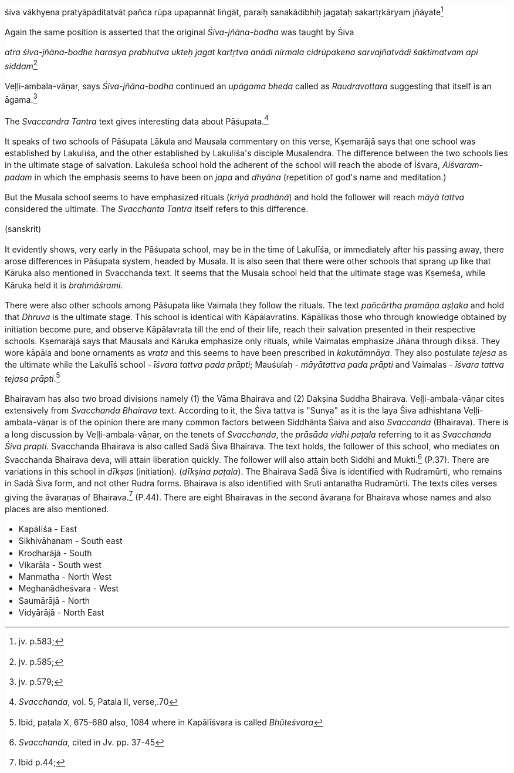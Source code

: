śiva vākhyena pratyāpāditatvāt pañca rūpa upapannāt liṅgāt, paraiḥ sanakādibhiḥ jagataḥ sakartṛkāryam jñāyate[^90]

Again the same position is asserted that the original _Śiva-jñāna-bodha_ was taught by Śiva

_atra śiva-jñāna-bodhe harasya prabhutva ukteḥ jagat kartṛtva anādi nirmala cidrūpakena sarvajñatvādi śaktimatvam api siddam_[^91]

Veḷḷi-ambala-vāṇar, says _Śiva-jñāna-bodha_ continued an _upāgama bheda_ called as _Raudravottara_ suggesting that itself is an āgama.[^92]

The _Svaccandra Tantra_ text gives interesting data about Pāśupata.[^93]

It speaks of two schools of Pāśupata Lākula and Mausala commentary on this verse, Kṣemarājā says that one school was established by Lakulīśa, and the other established by Lakulīśa's disciple Musalendra. The difference between the two schools lies in the ultimate stage of salvation. Lakuleśa school hold the adherent of the school will reach the abode of Īśvara, _Aiśvaram-padam_ in which the emphasis seems to have been on _japa_ and _dhyāna_ (repetition of god's name and meditation.)

But the Musala school seems to have emphasized rituals (_kriyā pradhānā_) and hold the follower will reach _māyā tattva_ considered the ultimate. The _Svacchanta Tantra_ itself refers to this difference.

(sanskrit)

It evidently shows, very early in the Pāśupata school, may be in the time of Lakulīśa, or immediately after his passing away, there arose differences in Pāśupata system, headed by Musala. It is also seen that there were other schools that sprang up like that Kāruka also mentioned in Svacchanda text. It seems that the Musala school held that the ultimate stage was Kṣemeśa, while Kāruka held it is _brahmāśrami_.

There were also other schools among Pāśupata like Vaimala they follow the rituals. The text _pañcārtha pramāṇa aṣṭaka_ and hold that _Dhruva_ is the ultimate stage. This school is identical with Kāpālavratins. Kāpālikas those who through knowledge obtained by initiation become pure, and observe Kāpālavrata till the end of their life, reach their salvation presented in their respective schools. Kṣemarājā says that Mausala and Kāruka emphasize only rituals, while Vaimalas emphasize Jñāna through dīkṣā. They wore kāpāla and bone ornaments as _vrata_ and this seems to have been prescribed in _kakutāmnāya_. They also postulate _tejesa_ as the ultimate while the Lakulīś school - _īśvara tattva pada prāpti_; Mauśulaḥ - _māyātattva pada prāpti_ and Vaimalas - _īśvara tattva tejasa prāpti_.[^94]

Bhairavam has also two broad divisions namely (1) the Vāma Bhairava and (2) Dakṣina Suddha Bhairava. Veḷḷi-ambala-vāṇar cites extensively from _Svacchanda Bhairava_ text. According to it, the Śiva tattva is "Sunya" as it is the laya Śiva adhishtana Veḷḷi-ambala-vāṇar is of the opinion there are many common factors between Siddhānta Śaiva and also _Svaccanda_ (Bhairava). There is a long discussion by Veḷḷi-ambala-vāṇar, on the tenets of _Svacchanda_, the _prāsāda vidhi paṭala_ referring to it as _Svacchanda Śiva prapti_. Svacchanda Bhairava is also called Sadā Śiva Bhairava. The text holds, the follower of this school, who mediates on Svacchanda Bhairava deva, will attain liberation quickly. The follower will also attain both Siddhi and Mukti.[^95] (P.37). There are variations in this school in _dīkṣas_ (initiation). (_dīkṣina paṭala_). The Bhairava Sadā Śiva is identified with Rudramūrti, who remains in Sadā Śiva form, and not other Rudra forms. Bhairava is also identified with Sruti antanatha Rudramūrti. The texts cites verses giving the āvaraṇas of Bhairava.[^96] (P.44). There are eight Bhairavas in the second āvaraṇa for Bhairava whose names and also places are also mentioned.

- Kapālīśa - East
- Sikhivāhanam - South east
- Krodharājā - South
- Vikarāla - South west
- Manmatha - North West
- Meghanādheśvara - West
- Saumārājā - North
- Vidyārājā - North East


[^1]: _Jñānāvarṇa viḷakkam and Mahā Bhāṣyam_. Veḷḷi-ambala-vāṇar, Dharmapuram Ādhīnam, Vol.I, 1957; and Vol.II, 1959. 
[^2]: _The tenth year Sovenir_ of Srila Sri Shanmukha desika Paramacharya Svamikal, Dharma puram, Adhinam, 1943, p.83. 
[^3]: _Śiva-jñāna-siddhiyar in Śiva-Jñāna-bodham_, Meykaṇṭa śastram, Dharmapuram Adhīnam, 1956. 
[^4]: _Jñānāvaraṇa-vilakkamum Mābātiamum_, of Veḷḷi-ambala-vāṇar, Dharmapuram, p.407, the following colophon is found. _dharmapura stihitē śrī jñānasambandha guru caraṇa nīṣaṇṇa sainskāra vilasad. akalamka muni bhagavadpāda hṛdaya sambaddha sadācāra upadeśa samprāpta. śivānanda rasānubhava jāta varṇāsramātita niṣṭa niṣṇāta satya jñāna iti prasiddha rajata-sabha-nātha yogi viracita. jñānā varaṇa dīpikā vyākhyāna asphaṣṭa-pada-bodhanīyē sanmārga vivēkaḥ_ 
[^5]: _sarva darśana-saṅgraha_ of Sayana Madhava Ed. Cowell E.B and Gough Parimal Publication, New Delhi, 1986. Also published by Asiatic Society of Bengal, Calcutta, 1986. 
[^6]: _Jñāna-Siddhi_ cited in this text, _Jñānāvaraṇa viḷakkam-mābāṭiyam._ 
[^7]: Alexis Sanderson, "History through Textual criticism" in the study of Śaivism, Pañcaratra and Buddhist yogini Tantras, _Les Sourus des Temples_, Ed. Francoise Grimmal, 1FP, Pondichery, 2001. 
[^8]: _Kiraṇavṛt_ \- Bhatta Ramakanta's commentary On Kirana Tantra, Ed. Dominic Goodall, IFP, Pondichery, 1998. 
[^9]: Arunachalan M, _Guru Jñāsambandhar_, Dharmapuram, 1981, pp.85-86. 10. lbid= p.86 
[^11]: _Meykaṇṭa Śātram_, Pub, Dharmapuram, Preface, P.V. 
[^12]: _Jñānāvaraṇa viḷakkam_ \- p.421. (This text will be referred to in its abridged form as jv. 
[^13]: _Meykaṇṭa Sāttiram_, 1956 
[^14]: jv. p.581 இந்த சிவஞான போதம் முதல் நூல் வழியே தமிழ் சிவஞான போதமும் சிவஞான சித்தியாரும் நடத்தலின் அந்த வடமொழியான சிவஞான போதம் இரெளரவோத்தரம் என்னும் உபாகம பேதம் என்னும் பக்ஷத்தாலும் வியாச சூத்திரம் போல பிறிதொரு நூலாம் என்னும் பக்ஷத்தாலும் மூலசூத்ரம் வேண்டுதலின் மற்ற உத்தேச சூத்திரமும் தானே சித்தித்தலின் அம்முதல் நூல் போல வழிநூலுக்கும் உண்டாம் என்க. jv. p.579 
[^15]: _Śiva-Jñāna-bhāṣyam_ of Śiva-jñāna-yogi, Śaiva Siddhānta mahasamajam, Chennai, 1936, p.73 
[^16]: _Meykaṇṭa Sattiram_, 1956, p.15 
[^18]: jv. p.297, p.333, and p.337 
[^19]: Surendranath Das Gupta, A History of Indian Philosophy, Five volumes, Motilal Banarsi dass, Delhi, 1975. 
[^20]: Ibid, vol.5, introp.XI 
[^21]: _Śrī Mṛgendra Tantra-Vidyapada_ and _Yoga-pada_, with the commentary of Nārāyaṇakaṇṭa. Ed by Madhusudan Kaul Sastri, published by Meharchand Lakshman dass, New Delhi, 1982. 
[^22]: _Svacchanda Tantra_, with the commentory of Kṣemarājā, Five Volumes, Sampūrṇānand Sanskrit viśva vidyālaya, Vāraṇāsi, 1992. 
[^23]: _Śrī Svacchanda Tantram_ \- Pt.ll with the commentary of Kṣemarājā, Pub. by Sampūrṇānand Sanskrit University Vāranāsi, 1993, Paṭala 10, verses 676-681. 
[^24]: _Suṣka tarkavalambinaḥ_ (10/1149); 
[^25]: _Svacchanda Tantram_, Paṭala ll, verse.74 
[^26]: _Paramokṣa-nirāśā-kārikā_ in _Aṣṭa-prakaṇa_ Ed. By Pandit Vraja vallabha Dwivedi, Sampurnanad Sanskrit University, Varanasi, 1988. 
[^27]: _Makuṭāgama, Purva bhaga_, Ed. S. Swaminatha Sivacharya, South Indian Arccakar Association, Chennai — 1977, Tantravatara Patala, Verses 16 - 22 
[^28]: _Sarva-darśana-Saṅgraha_, of Sayana Madhava ed Cowell E.B. and Gough A.E., New Delhi, 1986. 
[^29]: _The Śaiva Paribhāṣa_ of Śivgra yogin. Text and Translation by S. Suryanaryana Sastri, Pub. University of Madras, 1982. 
[^30]: _Kulārṇava Tantra_, Ed. Sri John Woodroff, and M.P. Pandit, Motilal Banarsidass, Delhi, Reprint, 1984, p.35. 
[^31]: Ibid. pp.30-31; 
[^32]: jv p.144 
[^33]: _Puranānūṟu_, Ed. Svaminatha Iyer, U.V., Tyagaraja vilasam Publication, Chennai, 1962, Reprint, Verse-166. 
[^34]: _Manimekhalai_, Svaminatha Iyer, U.V., UVS Library, Chennai, 7th Reprint, 1998. 
[^35]: _Manimekhalai_, Murray S.Rajam Edition, Chennai, 1957, Chapter 27. 
[^36]: _Jñānāmṛtam_, of Vāgīsamuni with an ancient commentary (in Tamil), Ed. by Avvai S.Duraiswami Pillai, Annamalai University, Annamalainagar, 1987, 2nd Edition. 
[^37]: _Śivajñāna siddhiyār_ in Meykaṇṭa Sāthram, Dharmapuram, 1956. 
[^38]: _Saṅkalpa nirākaraṇam_, of Umāpati Śivam, in Meykaṇṭa, Dharma Puram, 1956. p. 316 ஏழஞ்சு இருநூறு எடுத்த ஆயிரம் வாழுநற் சகளம் மருவா நிற்ப 
[^39]: jv. p.638, 867, 1051, 1106 etc., 
[^40]: _Jñānasiddhi_, cited in Jv. p. 46, 
[^41]: jv. p.193; 
[^42]: jv. p.329; 
[^43]: jv. p.219 
[^44]: jv. p.219 
[^45]: _Notes on Religion and philosophy_ of Gopinath Kaviraj, Ed. Gaurinath Sastri, Sampūrṇanand Sanskrit University; Vāranāsi, 1987 - P.56-62). 
[^46]: Ibid p.61; 
[^47]: jv. p.48; 
[^48]: jv. p.48; 
[^49]: jv. p.67; 
[^50]: jv. p.67; 
[^51]: jv. p.75; 
[^52]: jv. p.76; 
[^53]: jv. p.99; 
[^54]: jv. p.101; 
[^55]: jv. p.114; 
[^56]: jv. p.114; 
[^57]: jv. p.116; 
[^58]: jv. p.167; 
[^59]: jv. p.167; 
[^60]: jv. p.169; 
[^61]: jv. p.169; 
[^62]: jv. p.171; 
[^63]: jv. p.173; 
[^64]: jv. p.183; 
[^65]: jv. p.184; 
[^66]: jv. p.189; 
[^67]: jv. p.189; 
[^68]: jv. p.219; 
[^69]: jv. p.329; 
[^70]: jv. p.173; 
[^71]: jv. p.181; 
[^72]: jv. p.181; 
[^73]: jv. p.189, p.244 
[^74]: jv. p.244 the text pertaining to this school is called _Vīra maheśvara - Tantra_. 
[^75]: jv. pp.243-245; 
[^76]: jv. p.247; 
[^77]: jv. p.247; 
[^78]: jv. p.245 
[^79]: jv. p.291; 
[^80]: jv. pp.311-329; 
[^81]: _Raurava_ cited in jv. 421; 
[^82]: jv. p.422; 
[^83]: jv. p.423; 
[^84]: jv. p.351; 
[^85]: jv. p.351; 
[^86]: jv. p.351; 
[^87]: jv. pp.578-579 
[^88]: jv. p.581; 
[^89]: jv. p.583; 
[^90]: jv. p.583; 
[^91]: jv. p.585; 
[^92]: jv. p.579; 
[^93]: _Svacchanda_, vol. 5, Patala II, verse,.70 
[^94]: Ibid, paṭala X, 675-680 also, 1084 where in Kapālīśvara is called _Bhūteśvara_ 
[^95]: _Svacchanda_, cited in Jv. pp. 37-45 
[^96]: Ibid p.44; 
[^97]: Ibid p.49; 
[^98]: jv. pp.578, 579, 581, 583 etc., On page 583 he makes a specific mention that the Sanskrit _Śivajñāna bodhan_ is the original text or root text as முதல் நூலான சிவஞான போத சூத்திரம் and gives the first Sanskrit sutra as _strīpum napumsakādivāt jagatah kārya darśanāt asti kartā sa hṛtvaiva sṛjatyasmān prabhur haraḥ_